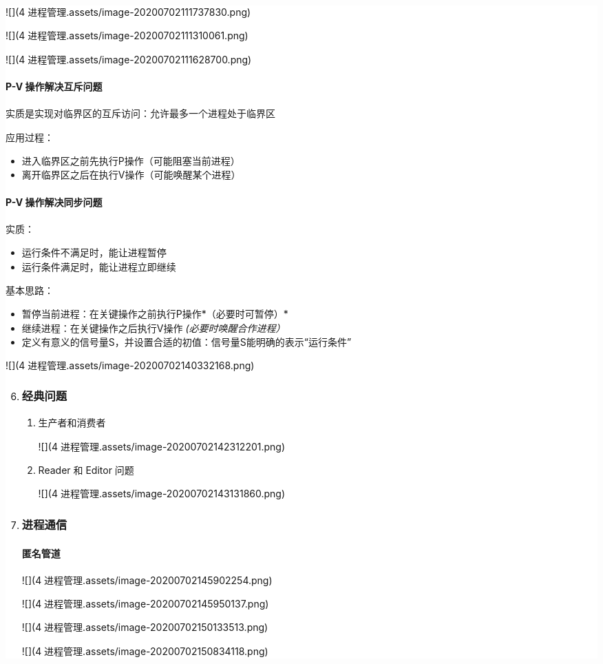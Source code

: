    ![](4 进程管理.assets/image-20200702111737830.png)

   ![](4 进程管理.assets/image-20200702111310061.png)

   ![](4 进程管理.assets/image-20200702111628700.png)

   #### P-V 操作解决互斥问题

   实质是实现对临界区的互斥访问：允许最多一个进程处于临界区

   应用过程：

   - 进入临界区之前先执行P操作（可能阻塞当前进程）
   - 离开临界区之后在执行V操作（可能唤醒某个进程）

   #### P-V 操作解决同步问题

   实质：

   - 运行条件不满足时，能让进程暂停
   - 运行条件满足时，能让进程立即继续

   基本思路：

   - 暂停当前进程：在关键操作之前执行P操作*（必要时可暂停）*
   - 继续进程：在关键操作之后执行V操作 *(必要时唤醒合作进程）*
   - 定义有意义的信号量S，并设置合适的初值：信号量S能明确的表示“运行条件”

   ![](4 进程管理.assets/image-20200702140332168.png)

6. ### 经典问题

   1. 生产者和消费者

      ![](4 进程管理.assets/image-20200702142312201.png)

   2. Reader 和 Editor 问题

      ![](4 进程管理.assets/image-20200702143131860.png)

7. ### 进程通信

   #### 匿名管道 

   ![](4 进程管理.assets/image-20200702145902254.png)

   ![](4 进程管理.assets/image-20200702145950137.png)

   ![](4 进程管理.assets/image-20200702150133513.png)

   ![](4 进程管理.assets/image-20200702150834118.png)